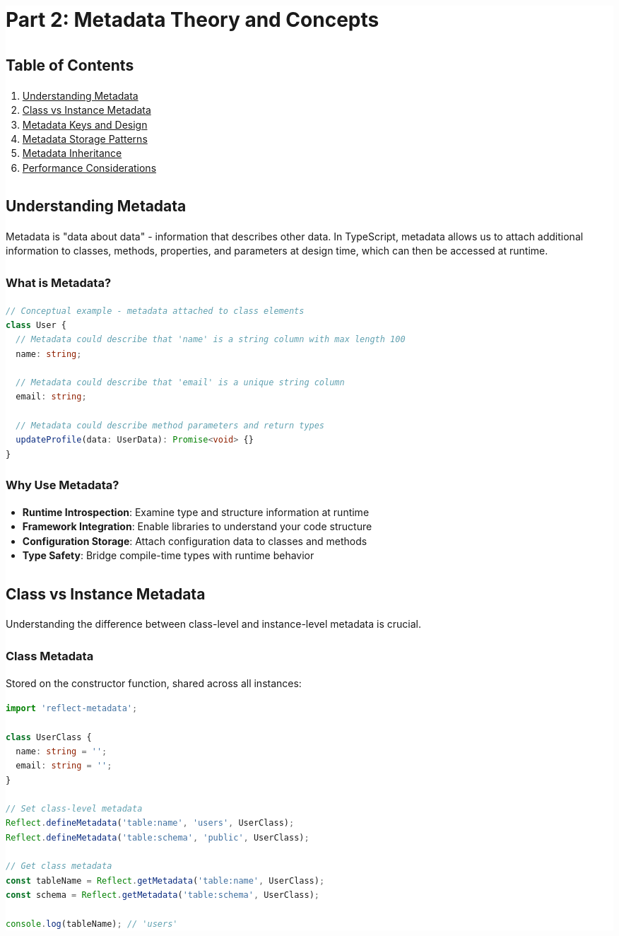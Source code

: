 # Part 2: Metadata Theory and Concepts

## Table of Contents
1. [Understanding Metadata](#understanding-metadata)
2. [Class vs Instance Metadata](#class-vs-instance-metadata)
3. [Metadata Keys and Design](#metadata-keys-and-design)
4. [Metadata Storage Patterns](#metadata-storage-patterns)
5. [Metadata Inheritance](#metadata-inheritance)
6. [Performance Considerations](#performance-considerations)

## Understanding Metadata

Metadata is "data about data" - information that describes other data. In TypeScript, metadata allows us to attach additional information to classes, methods, properties, and parameters at design time, which can then be accessed at runtime.

### What is Metadata?
```typescript
// Conceptual example - metadata attached to class elements
class User {
  // Metadata could describe that 'name' is a string column with max length 100
  name: string;
  
  // Metadata could describe that 'email' is a unique string column
  email: string;
  
  // Metadata could describe method parameters and return types
  updateProfile(data: UserData): Promise<void> {}
}
```

### Why Use Metadata?
- **Runtime Introspection**: Examine type and structure information at runtime
- **Framework Integration**: Enable libraries to understand your code structure
- **Configuration Storage**: Attach configuration data to classes and methods
- **Type Safety**: Bridge compile-time types with runtime behavior

## Class vs Instance Metadata

Understanding the difference between class-level and instance-level metadata is crucial.

### Class Metadata
Stored on the constructor function, shared across all instances:

```typescript
import 'reflect-metadata';

class UserClass {
  name: string = '';
  email: string = '';
}

// Set class-level metadata
Reflect.defineMetadata('table:name', 'users', UserClass);
Reflect.defineMetadata('table:schema', 'public', UserClass);

// Get class metadata
const tableName = Reflect.getMetadata('table:name', UserClass);
const schema = Reflect.getMetadata('table:schema', UserClass);

console.log(tableName); // 'users'
```